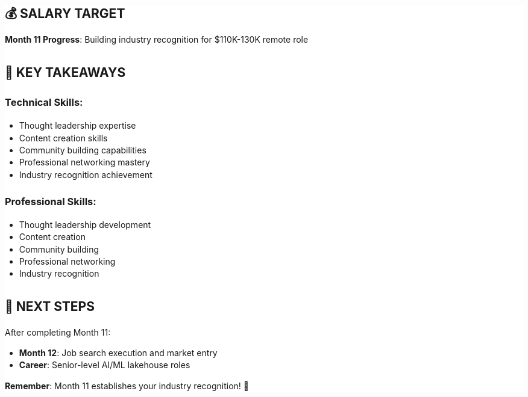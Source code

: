 ## 💰 **SALARY TARGET**
**Month 11 Progress**: Building industry recognition for $110K-130K remote role

## 🎯 **KEY TAKEAWAYS**

### **Technical Skills**:
- Thought leadership expertise
- Content creation skills
- Community building capabilities
- Professional networking mastery
- Industry recognition achievement

### **Professional Skills**:
- Thought leadership development
- Content creation
- Community building
- Professional networking
- Industry recognition

## 🚀 **NEXT STEPS**

After completing Month 11:
- **Month 12**: Job search execution and market entry
- **Career**: Senior-level AI/ML lakehouse roles

**Remember**: Month 11 establishes your industry recognition! 🎯 